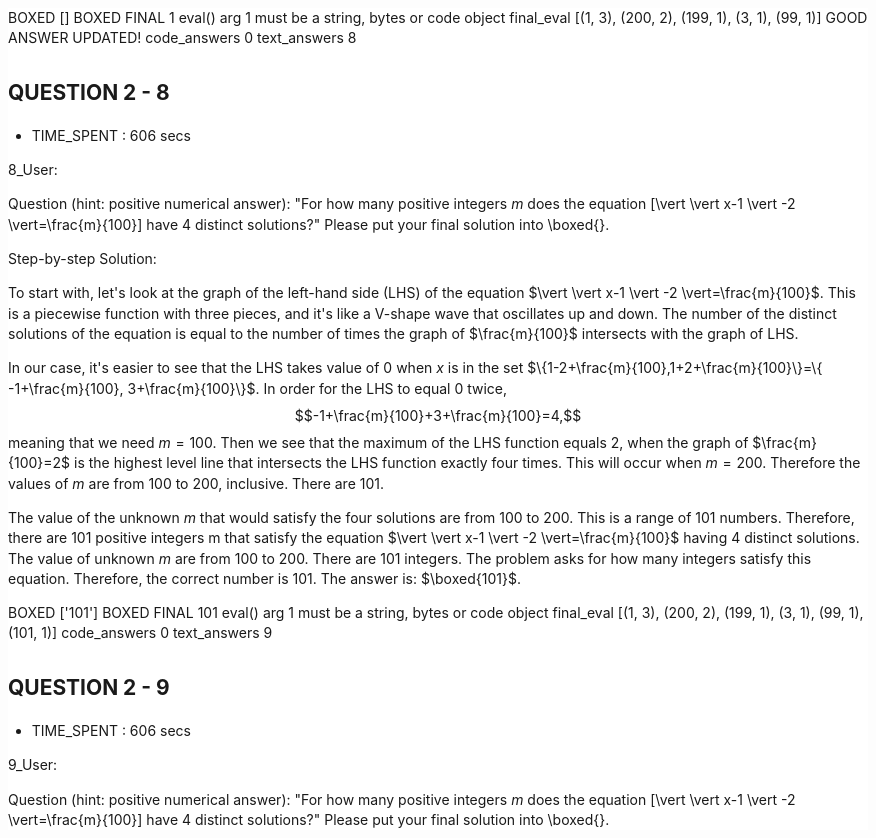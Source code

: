BOXED []
BOXED FINAL 1
eval() arg 1 must be a string, bytes or code object final_eval
[(1, 3), (200, 2), (199, 1), (3, 1), (99, 1)]
GOOD ANSWER UPDATED!
code_answers 0 text_answers 8



## QUESTION 2 - 8 
- TIME_SPENT : 606 secs

8_User:

Question (hint: positive numerical answer):
"For how many positive integers $m$ does the equation \[\vert \vert x-1 \vert -2 \vert=\frac{m}{100}\] have $4$ distinct solutions?"
Please put your final solution into \boxed{}.

Step-by-step Solution:


To start with, let's look at the graph of the left-hand side (LHS) of the equation $\vert \vert x-1 \vert -2 \vert=\frac{m}{100}$. This is a piecewise function with three pieces, and it's like a V-shape wave that oscillates up and down. The number of the distinct solutions of the equation is equal to the number of times the graph of $\frac{m}{100}$ intersects with the graph of LHS.

In our case, it's easier to see that the LHS takes value of $0$ when $x$ is in the set $\{1-2+\frac{m}{100},1+2+\frac{m}{100}\}=\{ -1+\frac{m}{100}, 3+\frac{m}{100}\}$.
In order for the LHS to equal 0 twice, $$-1+\frac{m}{100}+3+\frac{m}{100}=4,$$ meaning that we need $m=100$.
Then we see that the maximum of the LHS function equals 2, when the graph of $\frac{m}{100}=2$ is the highest level line that intersects the LHS function exactly four times. This will occur when $m=200$.
Therefore the values of $m$ are from $100$ to $200$, inclusive. There are $101$.

The value of the unknown $m$ that would satisfy the four solutions are from 100 to 200. This is a range of 101 numbers. Therefore, there are 101 positive integers m that satisfy the equation $\vert \vert x-1 \vert -2 \vert=\frac{m}{100}$ having 4 distinct solutions.
The value of unknown $m$ are from 100 to 200. There are 101 integers. The problem asks for how many integers satisfy this equation. Therefore, the correct number is 101. The answer is: $\boxed{101}$.

BOXED ['101']
BOXED FINAL 101
eval() arg 1 must be a string, bytes or code object final_eval
[(1, 3), (200, 2), (199, 1), (3, 1), (99, 1), (101, 1)]
code_answers 0 text_answers 9



## QUESTION 2 - 9 
- TIME_SPENT : 606 secs

9_User:

Question (hint: positive numerical answer):
"For how many positive integers $m$ does the equation \[\vert \vert x-1 \vert -2 \vert=\frac{m}{100}\] have $4$ distinct solutions?"
Please put your final solution into \boxed{}.
